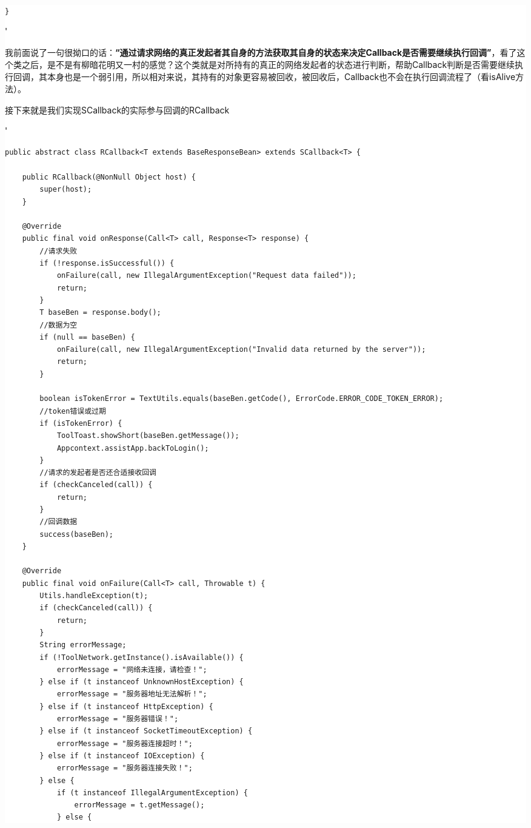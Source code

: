 	}

'

我前面说了一句很拗口的话：**“通过请求网络的真正发起者其自身的方法获取其自身的状态来决定Callback是否需要继续执行回调”**，看了这个类之后，是不是有柳暗花明又一村的感觉？这个类就是对所持有的真正的网络发起者的状态进行判断，帮助Callback判断是否需要继续执行回调，其本身也是一个弱引用，所以相对来说，其持有的对象更容易被回收，被回收后，Callback也不会在执行回调流程了（看isAlive方法）。


接下来就是我们实现SCallback的实际参与回调的RCallback

'

	public abstract class RCallback<T extends BaseResponseBean> extends SCallback<T> {
	
	    public RCallback(@NonNull Object host) {
	        super(host);
	    }
	
	    @Override
	    public final void onResponse(Call<T> call, Response<T> response) {
	        //请求失败
	        if (!response.isSuccessful()) {
	            onFailure(call, new IllegalArgumentException("Request data failed"));
	            return;
	        }
	        T baseBen = response.body();
	        //数据为空
	        if (null == baseBen) {
	            onFailure(call, new IllegalArgumentException("Invalid data returned by the server"));
	            return;
	        }
	
	        boolean isTokenError = TextUtils.equals(baseBen.getCode(), ErrorCode.ERROR_CODE_TOKEN_ERROR);
	        //token错误或过期
	        if (isTokenError) {
	            ToolToast.showShort(baseBen.getMessage());
	            Appcontext.assistApp.backToLogin();
	        }
	        //请求的发起者是否还合适接收回调
	        if (checkCanceled(call)) {
	            return;
	        }
	        //回调数据
	        success(baseBen);
	    }
	
	    @Override
	    public final void onFailure(Call<T> call, Throwable t) {
	        Utils.handleException(t);
	        if (checkCanceled(call)) {
	            return;
	        }
	        String errorMessage;
	        if (!ToolNetwork.getInstance().isAvailable()) {
	            errorMessage = "网络未连接，请检查！";
	        } else if (t instanceof UnknownHostException) {
	            errorMessage = "服务器地址无法解析！";
	        } else if (t instanceof HttpException) {
	            errorMessage = "服务器错误！";
	        } else if (t instanceof SocketTimeoutException) {
	            errorMessage = "服务器连接超时！";
	        } else if (t instanceof IOException) {
	            errorMessage = "服务器连接失败！";
	        } else {
	            if (t instanceof IllegalArgumentException) {
	                errorMessage = t.getMessage();
	            } else {